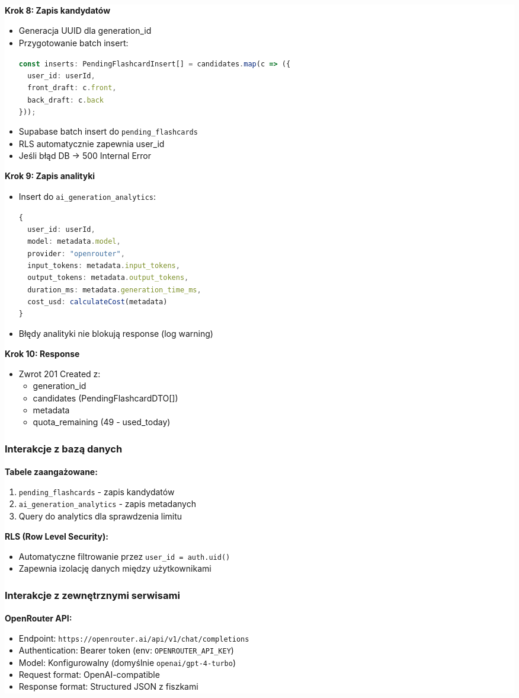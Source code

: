 **Krok 8: Zapis kandydatów**
- Generacja UUID dla generation_id
- Przygotowanie batch insert:
  ```typescript
  const inserts: PendingFlashcardInsert[] = candidates.map(c => ({
    user_id: userId,
    front_draft: c.front,
    back_draft: c.back
  }));
  ```
- Supabase batch insert do `pending_flashcards`
- RLS automatycznie zapewnia user_id
- Jeśli błąd DB → 500 Internal Error

**Krok 9: Zapis analityki**
- Insert do `ai_generation_analytics`:
  ```typescript
  {
    user_id: userId,
    model: metadata.model,
    provider: "openrouter",
    input_tokens: metadata.input_tokens,
    output_tokens: metadata.output_tokens,
    duration_ms: metadata.generation_time_ms,
    cost_usd: calculateCost(metadata)
  }
  ```
- Błędy analityki nie blokują response (log warning)

**Krok 10: Response**
- Zwrot 201 Created z:
  - generation_id
  - candidates (PendingFlashcardDTO[])
  - metadata
  - quota_remaining (49 - used_today)

### Interakcje z bazą danych

**Tabele zaangażowane:**
1. `pending_flashcards` - zapis kandydatów
2. `ai_generation_analytics` - zapis metadanych
3. Query do analytics dla sprawdzenia limitu

**RLS (Row Level Security):**
- Automatyczne filtrowanie przez `user_id = auth.uid()`
- Zapewnia izolację danych między użytkownikami

### Interakcje z zewnętrznymi serwisami

**OpenRouter API:**
- Endpoint: `https://openrouter.ai/api/v1/chat/completions`
- Authentication: Bearer token (env: `OPENROUTER_API_KEY`)
- Model: Konfigurowalny (domyślnie `openai/gpt-4-turbo`)
- Request format: OpenAI-compatible
- Response format: Structured JSON z fiszkami
